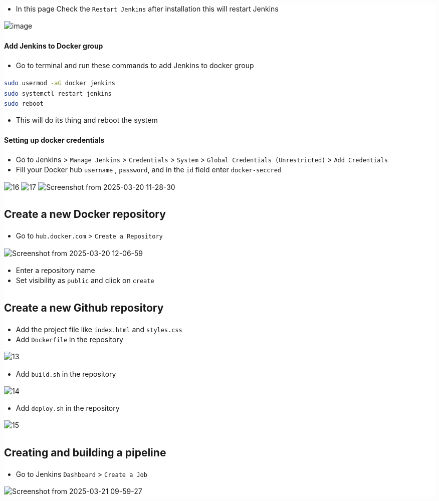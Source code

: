  - In this page Check the `Restart Jenkins` after installation this will restart Jenkins

![image](https://github.com/user-attachments/assets/023e655e-e8e7-4b3b-9b74-317f9f4484f2)

#### Add Jenkins to Docker group
 - Go to terminal and run these commands to add Jenkins to docker group
```bash
sudo usermod -aG docker jenkins
sudo systemctl restart jenkins
sudo reboot
```
- This will do its thing and reboot the system 

#### Setting up docker credentials
 - Go to Jenkins > `Manage Jenkins` > `Credentials` > `System` > `Global Credentials (Unrestricted)` > `Add Credentials`
 - Fill your Docker hub `username` , `password`, and in the `id` field enter `docker-seccred`

![16](https://github.com/user-attachments/assets/d749299b-39c1-4379-a97d-51cb2d851e34)
![17](https://github.com/user-attachments/assets/503d83a3-f1ad-49be-a5e0-d2c1b7c6dbc4)
![Screenshot from 2025-03-20 11-28-30](https://github.com/user-attachments/assets/44b293fd-49e4-4ed9-b40d-cbe2e39fa6f7)

## Create a new Docker repository

  - Go to `hub.docker.com` > `Create a Repository`
    
![Screenshot from 2025-03-20 12-06-59](https://github.com/user-attachments/assets/1ca62c42-ea4d-447f-b1a0-4d9353d2cdbf)

  - Enter a repository name
  - Set visibility as `public` and click on `create`

## Create a new Github repository

  - Add the project file like `index.html` and `styles.css`
  - Add `Dockerfile` in the repository
    
![13](https://github.com/user-attachments/assets/89f2822a-a0ce-4293-8e37-c45fdcdecbe0)

  - Add `build.sh` in the repository

![14](https://github.com/user-attachments/assets/27fad6aa-8399-42cf-810f-6a0a01da7635)
    
  - Add `deploy.sh` in the repository

![15](https://github.com/user-attachments/assets/a5c790f6-2207-4e86-83f6-994fe48b2a91)

## Creating and building a pipeline

 - Go to Jenkins `Dashboard` > `Create a Job`

![Screenshot from 2025-03-21 09-59-27](https://github.com/user-attachments/assets/dfc1351b-f53c-4019-b413-3f20cbc869ff)
